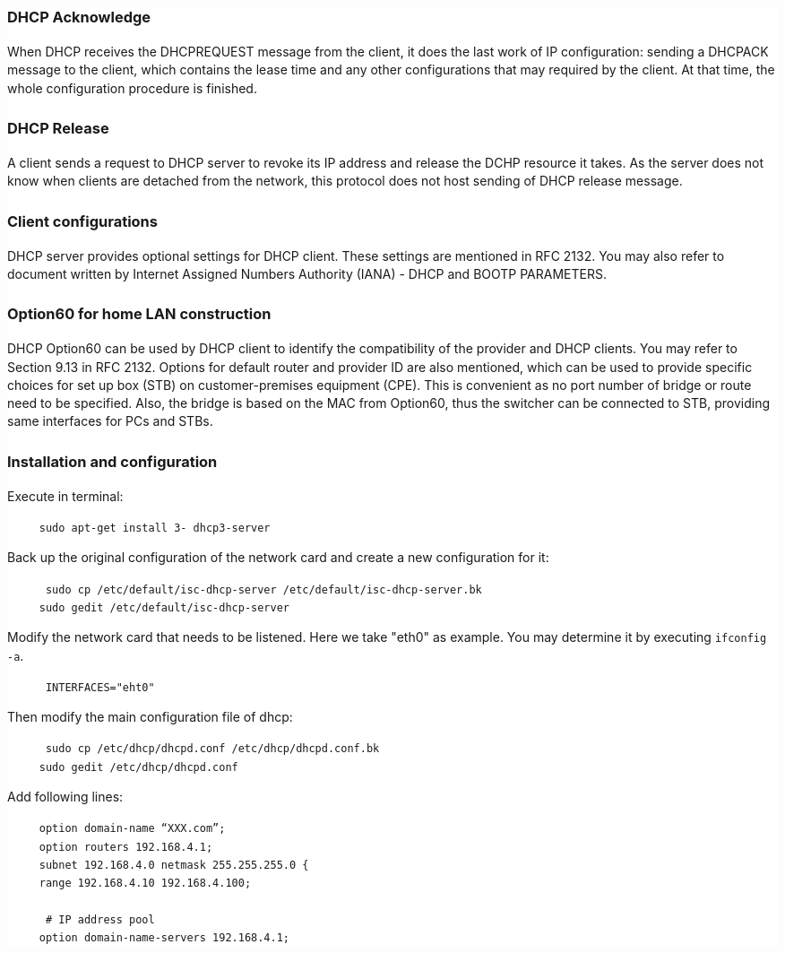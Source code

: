 ### DHCP Acknowledge

When DHCP receives the DHCPREQUEST message from the client, it does the last work of IP configuration: sending a DHCPACK message to the client, which contains the lease time and any other configurations that may required by the client. At that time, the whole configuration procedure is finished.

### DHCP Release

A client sends a request to DHCP server to revoke its IP address and release the DCHP resource it takes. As the server does not know when clients are detached from the network, this protocol does not host sending of DHCP release message.

### Client configurations

DHCP server provides optional settings for DHCP client. These settings are mentioned in RFC 2132. You may also refer to document written by Internet Assigned Numbers Authority (IANA) - DHCP and BOOTP PARAMETERS.

### Option60 for home LAN construction

DHCP Option60 can be used by DHCP client to identify the compatibility of the provider and DHCP clients. You may refer to Section 9.13 in RFC 2132. Options for default router and provider ID are also mentioned, which can be used to provide specific choices for set up box (STB) on customer-premises equipment (CPE). This is convenient as no port number of bridge or route need to be specified. Also, the bridge is based on the MAC from Option60, thus the switcher can be connected to STB, providing same interfaces for PCs and STBs.

### Installation and configuration

Execute in terminal:

         sudo apt-get install 3- dhcp3-server

Back up the original configuration of the network card and create a new configuration for it:

          sudo cp /etc/default/isc-dhcp-server /etc/default/isc-dhcp-server.bk
         sudo gedit /etc/default/isc-dhcp-server

Modify the network card that needs to be listened. Here we take "eth0" as example. You may determine it by executing `ifconfig -a`.

          INTERFACES="eht0"

Then modify the main configuration file of dhcp:

          sudo cp /etc/dhcp/dhcpd.conf /etc/dhcp/dhcpd.conf.bk
         sudo gedit /etc/dhcp/dhcpd.conf

Add following lines:

         option domain-name “XXX.com”;
         option routers 192.168.4.1;
         subnet 192.168.4.0 netmask 255.255.255.0 {
         range 192.168.4.10 192.168.4.100;

          # IP address pool
         option domain-name-servers 192.168.4.1;

